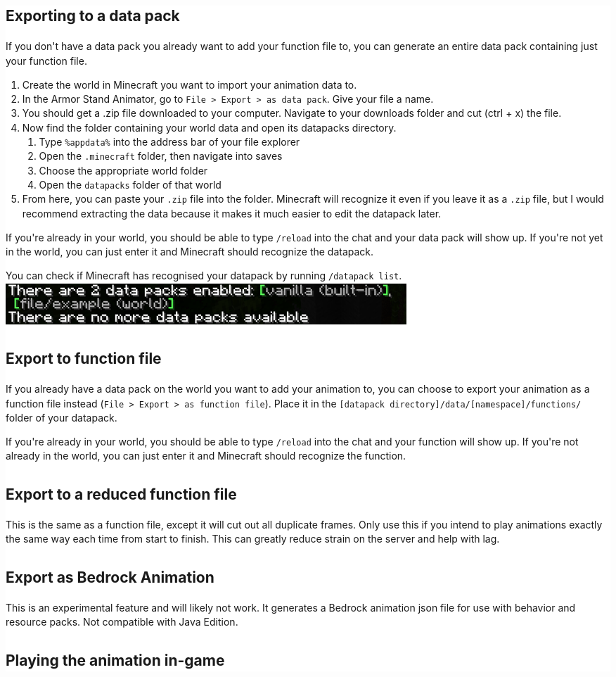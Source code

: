 ## Exporting to a data pack

If you don't have a data pack you already want to add your function file to, you can generate an entire data pack containing just your function file.

1. Create the world in Minecraft you want to import your animation data to.  
2. In the Armor Stand Animator, go to `File > Export > as data pack`. Give your file a name.  
3. You should get a .zip file downloaded to your computer. Navigate to your downloads folder and cut (ctrl \+ x) the file.  
4. Now find the folder containing your world data and open its datapacks directory.  
   1. Type `%appdata%` into the address bar of your file explorer  
   2. Open the `.minecraft` folder, then navigate into saves   
   3. Choose the appropriate world folder   
   4. Open the `datapacks` folder of that world
5. From here, you can paste your `.zip` file into the folder. Minecraft will recognize it even if you leave it as a `.zip` file, but I would recommend extracting the data because it makes it much easier to edit the datapack later.

If you're already in your world, you should be able to type `/reload` into the chat and your data pack will show up. If you're not yet in the world, you can just enter it and Minecraft should recognize the datapack.

You can check if Minecraft has recognised your datapack by running `/datapack list`.  
![](./image3.png)

## Export to function file

If you already have a data pack on the world you want to add your animation to, you can choose to export your animation as a function file instead (`File > Export > as function file`). Place it in the `[datapack directory]/data/[namespace]/functions/` folder of your datapack. 

If you're already in your world, you should be able to type `/reload` into the chat and your function will show up. If you're not already in the world, you can just enter it and Minecraft should recognize the function.

## Export to a reduced function file

This is the same as a function file, except it will cut out all duplicate frames. Only use this if you intend to play animations exactly the same way each time from start to finish. This can greatly reduce strain on the server and help with lag.

## Export as Bedrock Animation

This is an experimental feature and will likely not work. It generates a Bedrock animation json file for use with behavior and resource packs. Not compatible with Java Edition.

## Playing the animation in-game
